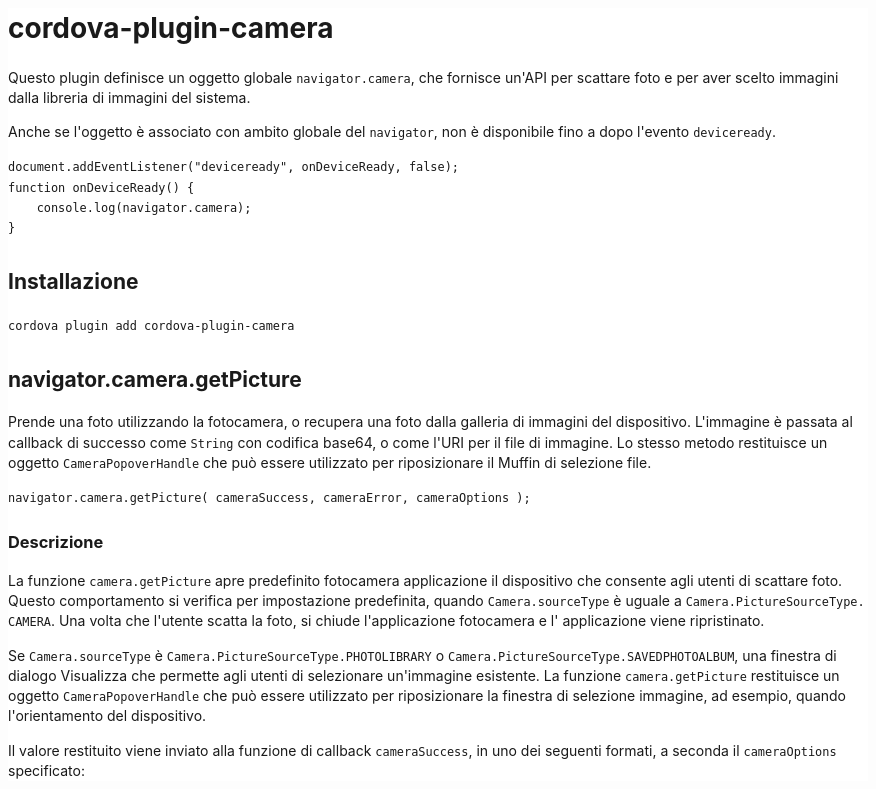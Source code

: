 

# cordova-plugin-camera

Questo plugin definisce un oggetto globale `navigator.camera`, che fornisce un'API per scattare foto e per aver scelto
immagini dalla libreria di immagini del sistema.

Anche se l'oggetto è associato con ambito globale del `navigator`, non è disponibile fino a dopo l'evento `deviceready`.

    document.addEventListener("deviceready", onDeviceReady, false);
    function onDeviceReady() {
        console.log(navigator.camera);
    }

## Installazione

    cordova plugin add cordova-plugin-camera

## navigator.camera.getPicture

Prende una foto utilizzando la fotocamera, o recupera una foto dalla galleria di immagini del dispositivo. L'immagine è
passata al callback di successo come `String` con codifica base64, o come l'URI per il file di immagine. Lo stesso
metodo restituisce un oggetto `CameraPopoverHandle` che può essere utilizzato per riposizionare il Muffin di selezione
file.

    navigator.camera.getPicture( cameraSuccess, cameraError, cameraOptions );

### Descrizione

La funzione `camera.getPicture` apre predefinito fotocamera applicazione il dispositivo che consente agli utenti di
scattare foto. Questo comportamento si verifica per impostazione predefinita, quando `Camera.sourceType` è uguale
a `Camera.PictureSourceType.CAMERA`. Una volta che l'utente scatta la foto, si chiude l'applicazione fotocamera e l'
applicazione viene ripristinato.

Se `Camera.sourceType` è `Camera.PictureSourceType.PHOTOLIBRARY` o `Camera.PictureSourceType.SAVEDPHOTOALBUM`, una
finestra di dialogo Visualizza che permette agli utenti di selezionare un'immagine esistente. La
funzione `camera.getPicture` restituisce un oggetto `CameraPopoverHandle` che può essere utilizzato per riposizionare la
finestra di selezione immagine, ad esempio, quando l'orientamento del dispositivo.

Il valore restituito viene inviato alla funzione di callback `cameraSuccess`, in uno dei seguenti formati, a seconda
il `cameraOptions` specificato:
